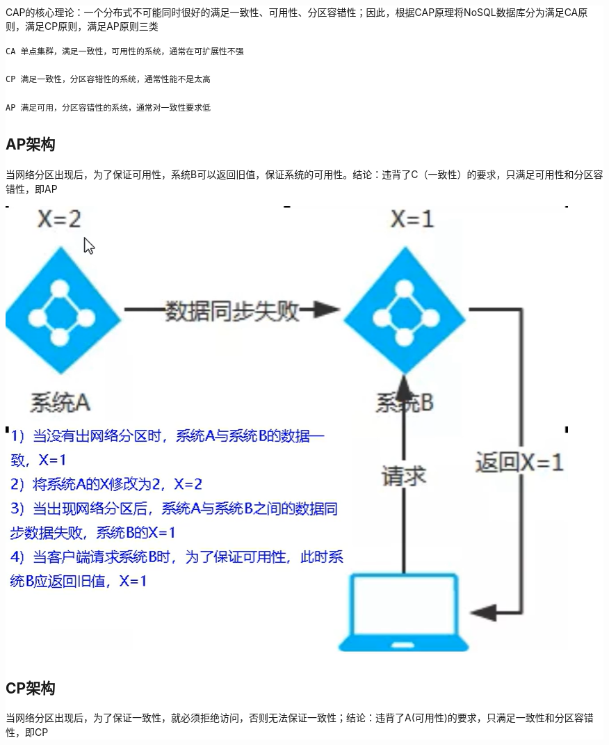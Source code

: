 CAP的核心理论：一个分布式不可能同时很好的满足一致性、可用性、分区容错性；因此，根据CAP原理将NoSQL数据库分为满足CA原则，满足CP原则，满足AP原则三类
~~~text
CA 单点集群，满足一致性，可用性的系统，通常在可扩展性不强

CP 满足一致性，分区容错性的系统，通常性能不是太高

AP 满足可用，分区容错性的系统，通常对一致性要求低
~~~

## AP架构

当网络分区出现后，为了保证可用性，系统B可以返回旧值，保证系统的可用性。结论：违背了C（一致性）的要求，只满足可用性和分区容错性，即AP

![img_0.png](image/AP(Eureka).png)

## CP架构

当网络分区出现后，为了保证一致性，就必须拒绝访问，否则无法保证一致性；结论：违背了A(可用性)的要求，只满足一致性和分区容错性，即CP
